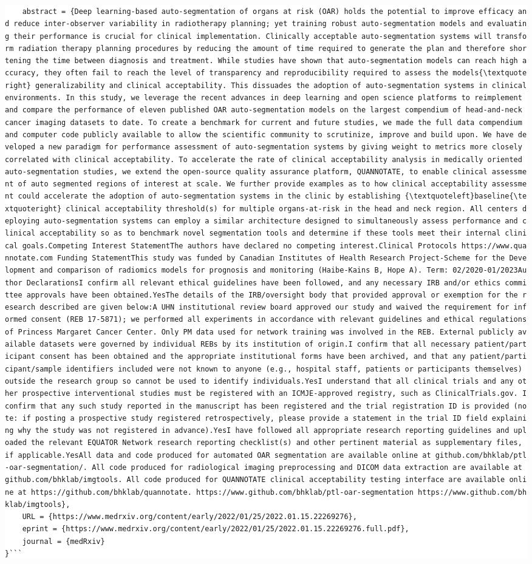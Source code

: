 ``` @article {Marsilla2022.01.15.22269276,
	abstract = {Deep learning-based auto-segmentation of organs at risk (OAR) holds the potential to improve efficacy and reduce inter-observer variability in radiotherapy planning; yet training robust auto-segmentation models and evaluating their performance is crucial for clinical implementation. Clinically acceptable auto-segmentation systems will transform radiation therapy planning procedures by reducing the amount of time required to generate the plan and therefore shortening the time between diagnosis and treatment. While studies have shown that auto-segmentation models can reach high accuracy, they often fail to reach the level of transparency and reproducibility required to assess the models{\textquoteright} generalizability and clinical acceptability. This dissuades the adoption of auto-segmentation systems in clinical environments. In this study, we leverage the recent advances in deep learning and open science platforms to reimplement and compare the performance of eleven published OAR auto-segmentation models on the largest compendium of head-and-neck cancer imaging datasets to date. To create a benchmark for current and future studies, we made the full data compendium and computer code publicly available to allow the scientific community to scrutinize, improve and build upon. We have developed a new paradigm for performance assessment of auto-segmentation systems by giving weight to metrics more closely correlated with clinical acceptability. To accelerate the rate of clinical acceptability analysis in medically oriented auto-segmentation studies, we extend the open-source quality assurance platform, QUANNOTATE, to enable clinical assessment of auto segmented regions of interest at scale. We further provide examples as to how clinical acceptability assessment could accelerate the adoption of auto-segmentation systems in the clinic by establishing {\textquoteleft}baseline{\textquoteright} clinical acceptability threshold(s) for multiple organs-at-risk in the head and neck region. All centers deploying auto-segmentation systems can employ a similar architecture designed to simultaneously assess performance and clinical acceptability so as to benchmark novel segmentation tools and determine if these tools meet their internal clinical goals.Competing Interest StatementThe authors have declared no competing interest.Clinical Protocols https://www.quannotate.com Funding StatementThis study was funded by Canadian Institutes of Health Research Project-Scheme for the Development and comparison of radiomics models for prognosis and monitoring (Haibe-Kains B, Hope A). Term: 02/2020-01/2023Author DeclarationsI confirm all relevant ethical guidelines have been followed, and any necessary IRB and/or ethics committee approvals have been obtained.YesThe details of the IRB/oversight body that provided approval or exemption for the research described are given below:A UHN institutional review board approved our study and waived the requirement for informed consent (REB 17-5871); we performed all experiments in accordance with relevant guidelines and ethical regulations of Princess Margaret Cancer Center. Only PM data used for network training was involved in the REB. External publicly available datasets were governed by individual REBs by its institution of origin.I confirm that all necessary patient/participant consent has been obtained and the appropriate institutional forms have been archived, and that any patient/participant/sample identifiers included were not known to anyone (e.g., hospital staff, patients or participants themselves) outside the research group so cannot be used to identify individuals.YesI understand that all clinical trials and any other prospective interventional studies must be registered with an ICMJE-approved registry, such as ClinicalTrials.gov. I confirm that any such study reported in the manuscript has been registered and the trial registration ID is provided (note: if posting a prospective study registered retrospectively, please provide a statement in the trial ID field explaining why the study was not registered in advance).YesI have followed all appropriate research reporting guidelines and uploaded the relevant EQUATOR Network research reporting checklist(s) and other pertinent material as supplementary files, if applicable.YesAll data and code produced for automated OAR segmentation are available online at github.com/bhklab/ptl-oar-segmentation/. All code produced for radiological imaging preprocessing and DICOM data extraction are available at github.com/bhklab/imgtools. All code produced for QUANNOTATE clinical acceptability testing interface are available online at https://github.com/bhklab/quannotate. https://www.github.com/bhklab/ptl-oar-segmentation https://www.github.com/bhklab/imgtools},
	URL = {https://www.medrxiv.org/content/early/2022/01/25/2022.01.15.22269276},
	eprint = {https://www.medrxiv.org/content/early/2022/01/25/2022.01.15.22269276.full.pdf},
	journal = {medRxiv}
}```
